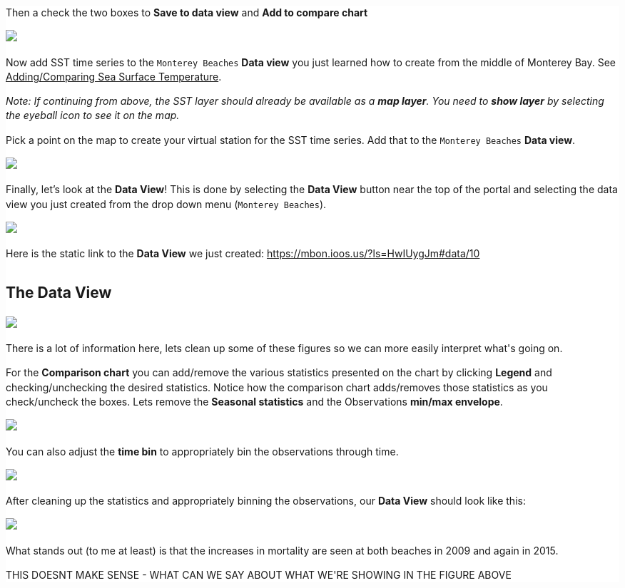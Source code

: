    Then a check the two boxes to **Save to data view** and **Add to compare chart**

![](./img_22.png)

Now add SST time series to the `Monterey Beaches` **Data view** you just learned how to create from the middle of Monterey Bay.
See [Adding/Comparing Sea Surface Temperature](#addingcomparing-sea-surface-temperature).

_Note: If continuing from above, the SST layer should already be available as a **map layer**. You need to **show layer**
by selecting the eyeball icon to see it on the map._

Pick a point on the map to create your virtual station for the SST time series. Add that to the `Monterey Beaches` **Data view**.

![](./img_23.png)

Finally, let’s look at the **Data View**! This is done by selecting the **Data View** button near the top of the portal and 
selecting the data view you just created from the drop down menu (`Monterey Beaches`).

![](./img_24.png)

Here is the static link to the **Data View** we just created: <https://mbon.ioos.us/?ls=HwIUygJm#data/10>

## The Data View

![](./img_25.png)

There is a lot of information here, lets clean up some of these figures so we can more easily interpret what's going on.

For the **Comparison chart** you can add/remove the various statistics presented on the chart by clicking **Legend** and 
checking/unchecking the desired statistics. Notice how the comparison chart adds/removes those statistics as you check/uncheck 
the boxes. Lets remove the **Seasonal statistics** and the Observations **min/max envelope**.

![](./img_26.png)

You can also adjust the **time bin** to appropriately bin the observations through time.

![](./img_27.png)

After cleaning up the statistics and appropriately binning the observations, our **Data View** should look like this:

![](./img_28.png)

 What stands out (to me at least) is that the increases in mortality are seen at both beaches in 2009 and again in 2015.

THIS DOESNT MAKE SENSE - WHAT CAN WE SAY ABOUT WHAT WE'RE SHOWING IN THE FIGURE ABOVE
